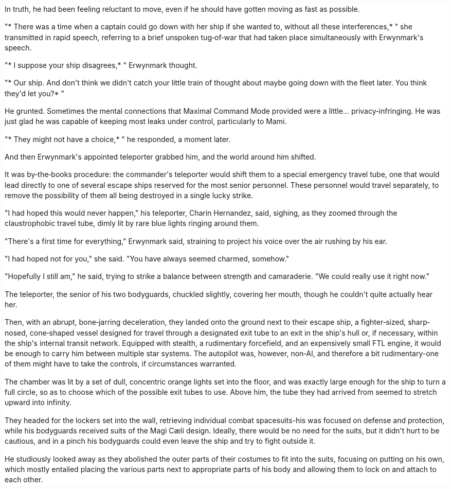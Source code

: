 In truth, he had been feeling reluctant to move, even if he should have gotten moving as fast as possible.

"* There was a time when a captain could go down with her ship if she wanted to, without all these interferences,* " she transmitted in rapid speech, referring to a brief unspoken tug‐of‐war that had taken place simultaneously with Erwynmark's speech.

"* I suppose your ship disagrees,* " Erwynmark thought.

"* Our ship. And don't think we didn't catch your little train of thought about maybe going down with the fleet later. You think they'd let you?* "

He grunted. Sometimes the mental connections that Maximal Command Mode provided were a little… privacy‐infringing. He was just glad he was capable of keeping most leaks under control, particularly to Mami.

"* They might not have a choice,* " he responded, a moment later.

And then Erwynmark's appointed teleporter grabbed him, and the world around him shifted.

It was by‐the‐books procedure: the commander's teleporter would shift them to a special emergency travel tube, one that would lead directly to one of several escape ships reserved for the most senior personnel. These personnel would travel separately, to remove the possibility of them all being destroyed in a single lucky strike.

"I had hoped this would never happen," his teleporter, Charin Hernandez, said, sighing, as they zoomed through the claustrophobic travel tube, dimly lit by rare blue lights ringing around them.

"There's a first time for everything," Erwynmark said, straining to project his voice over the air rushing by his ear.

"I had hoped not for you," she said. "You have always seemed charmed, somehow."

"Hopefully I still am," he said, trying to strike a balance between strength and camaraderie. "We could really use it right now."

The teleporter, the senior of his two bodyguards, chuckled slightly, covering her mouth, though he couldn't quite actually hear her.

Then, with an abrupt, bone‐jarring deceleration, they landed onto the ground next to their escape ship, a fighter‐sized, sharp‐nosed, cone‐shaped vessel designed for travel through a designated exit tube to an exit in the ship's hull or, if necessary, within the ship's internal transit network. Equipped with stealth, a rudimentary forcefield, and an expensively small FTL engine, it would be enough to carry him between multiple star systems. The autopilot was, however, non‐AI, and therefore a bit rudimentary-one of them might have to take the controls, if circumstances warranted.

The chamber was lit by a set of dull, concentric orange lights set into the floor, and was exactly large enough for the ship to turn a full circle, so as to choose which of the possible exit tubes to use. Above him, the tube they had arrived from seemed to stretch upward into infinity.

They headed for the lockers set into the wall, retrieving individual combat spacesuits-his was focused on defense and protection, while his bodyguards received suits of the Magi Cæli design. Ideally, there would be no need for the suits, but it didn't hurt to be cautious, and in a pinch his bodyguards could even leave the ship and try to fight outside it.

He studiously looked away as they abolished the outer parts of their costumes to fit into the suits, focusing on putting on his own, which mostly entailed placing the various parts next to appropriate parts of his body and allowing them to lock on and attach to each other.
